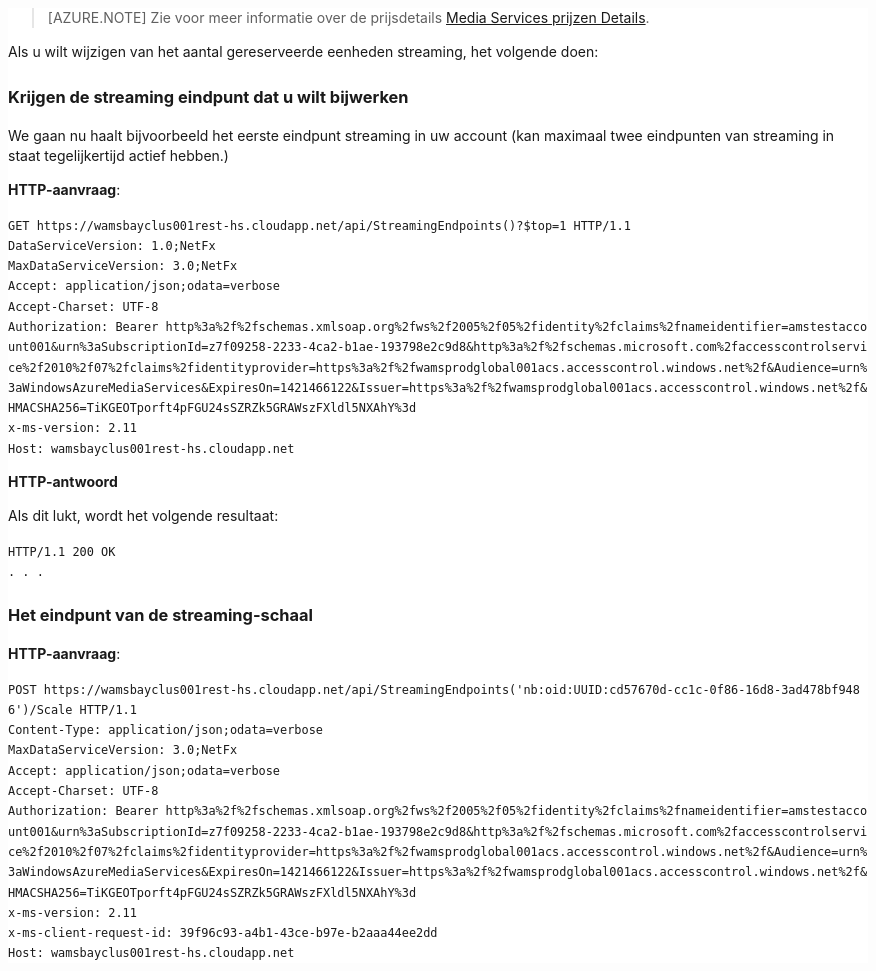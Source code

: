 >[AZURE.NOTE] Zie voor meer informatie over de prijsdetails [Media Services prijzen Details](http://go.microsoft.com/fwlink/?LinkId=275107).

Als u wilt wijzigen van het aantal gereserveerde eenheden streaming, het volgende doen:
    
### <a name="get-the-streaming-endpoint-you-want-to-update"></a>Krijgen de streaming eindpunt dat u wilt bijwerken

We gaan nu haalt bijvoorbeeld het eerste eindpunt streaming in uw account (kan maximaal twee eindpunten van streaming in staat tegelijkertijd actief hebben.)

**HTTP-aanvraag**:

    GET https://wamsbayclus001rest-hs.cloudapp.net/api/StreamingEndpoints()?$top=1 HTTP/1.1
    DataServiceVersion: 1.0;NetFx
    MaxDataServiceVersion: 3.0;NetFx
    Accept: application/json;odata=verbose
    Accept-Charset: UTF-8
    Authorization: Bearer http%3a%2f%2fschemas.xmlsoap.org%2fws%2f2005%2f05%2fidentity%2fclaims%2fnameidentifier=amstestaccount001&urn%3aSubscriptionId=z7f09258-2233-4ca2-b1ae-193798e2c9d8&http%3a%2f%2fschemas.microsoft.com%2faccesscontrolservice%2f2010%2f07%2fclaims%2fidentityprovider=https%3a%2f%2fwamsprodglobal001acs.accesscontrol.windows.net%2f&Audience=urn%3aWindowsAzureMediaServices&ExpiresOn=1421466122&Issuer=https%3a%2f%2fwamsprodglobal001acs.accesscontrol.windows.net%2f&HMACSHA256=TiKGEOTporft4pFGU24sSZRZk5GRAWszFXldl5NXAhY%3d
    x-ms-version: 2.11
    Host: wamsbayclus001rest-hs.cloudapp.net

**HTTP-antwoord**
    
Als dit lukt, wordt het volgende resultaat:
    
    HTTP/1.1 200 OK
    . . . 
    
### <a name="scale-the-streaming-endpoint"></a>Het eindpunt van de streaming-schaal
 
**HTTP-aanvraag**:

    POST https://wamsbayclus001rest-hs.cloudapp.net/api/StreamingEndpoints('nb:oid:UUID:cd57670d-cc1c-0f86-16d8-3ad478bf9486')/Scale HTTP/1.1
    Content-Type: application/json;odata=verbose
    MaxDataServiceVersion: 3.0;NetFx
    Accept: application/json;odata=verbose
    Accept-Charset: UTF-8
    Authorization: Bearer http%3a%2f%2fschemas.xmlsoap.org%2fws%2f2005%2f05%2fidentity%2fclaims%2fnameidentifier=amstestaccount001&urn%3aSubscriptionId=z7f09258-2233-4ca2-b1ae-193798e2c9d8&http%3a%2f%2fschemas.microsoft.com%2faccesscontrolservice%2f2010%2f07%2fclaims%2fidentityprovider=https%3a%2f%2fwamsprodglobal001acs.accesscontrol.windows.net%2f&Audience=urn%3aWindowsAzureMediaServices&ExpiresOn=1421466122&Issuer=https%3a%2f%2fwamsprodglobal001acs.accesscontrol.windows.net%2f&HMACSHA256=TiKGEOTporft4pFGU24sSZRZk5GRAWszFXldl5NXAhY%3d
    x-ms-version: 2.11
    x-ms-client-request-id: 39f96c93-a4b1-43ce-b97e-b2aaa44ee2dd
    Host: wamsbayclus001rest-hs.cloudapp.net
    